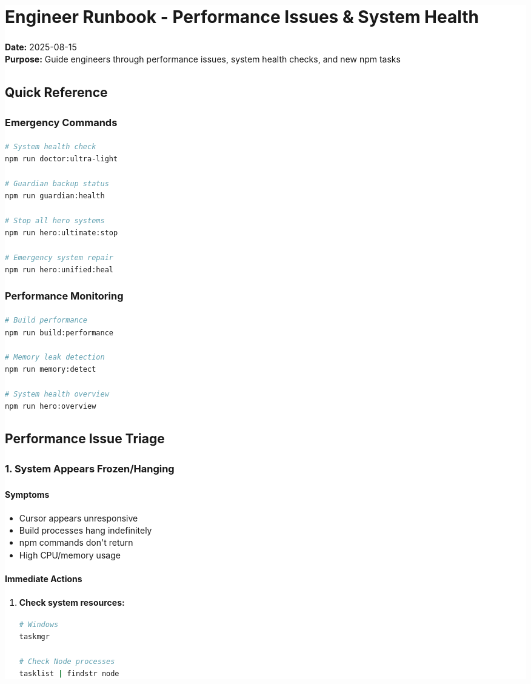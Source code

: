 # Engineer Runbook - Performance Issues & System Health

**Date:** 2025-08-15  
**Purpose:** Guide engineers through performance issues, system health checks, and new npm tasks  

## Quick Reference

### Emergency Commands
```bash
# System health check
npm run doctor:ultra-light

# Guardian backup status
npm run guardian:health

# Stop all hero systems
npm run hero:ultimate:stop

# Emergency system repair
npm run hero:unified:heal
```

### Performance Monitoring
```bash
# Build performance
npm run build:performance

# Memory leak detection
npm run memory:detect

# System health overview
npm run hero:overview
```

## Performance Issue Triage

### 1. System Appears Frozen/Hanging

#### Symptoms
- Cursor appears unresponsive
- Build processes hang indefinitely
- npm commands don't return
- High CPU/memory usage

#### Immediate Actions
1. **Check system resources:**
   ```bash
   # Windows
   taskmgr
   
   # Check Node processes
   tasklist | findstr node
   ```
